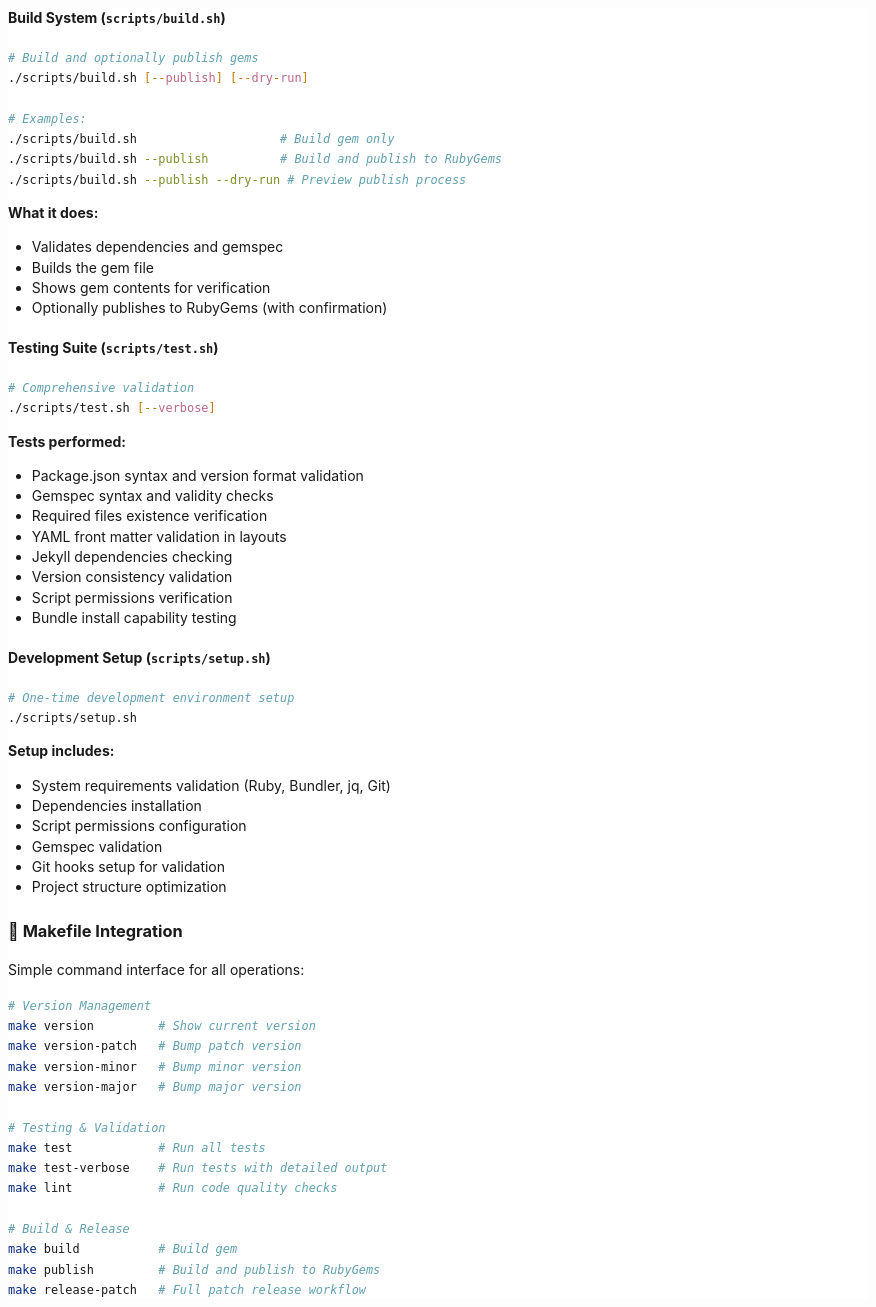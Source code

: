 #### Build System (`scripts/build.sh`)
```bash
# Build and optionally publish gems
./scripts/build.sh [--publish] [--dry-run]

# Examples:
./scripts/build.sh                    # Build gem only
./scripts/build.sh --publish          # Build and publish to RubyGems
./scripts/build.sh --publish --dry-run # Preview publish process
```

**What it does:**
- Validates dependencies and gemspec
- Builds the gem file
- Shows gem contents for verification
- Optionally publishes to RubyGems (with confirmation)

#### Testing Suite (`scripts/test.sh`)
```bash
# Comprehensive validation
./scripts/test.sh [--verbose]
```

**Tests performed:**
- Package.json syntax and version format validation
- Gemspec syntax and validity checks
- Required files existence verification
- YAML front matter validation in layouts
- Jekyll dependencies checking
- Version consistency validation
- Script permissions verification
- Bundle install capability testing

#### Development Setup (`scripts/setup.sh`)
```bash
# One-time development environment setup
./scripts/setup.sh
```

**Setup includes:**
- System requirements validation (Ruby, Bundler, jq, Git)
- Dependencies installation
- Script permissions configuration
- Gemspec validation
- Git hooks setup for validation
- Project structure optimization

### 🎯 **Makefile Integration**

Simple command interface for all operations:

```bash
# Version Management
make version         # Show current version
make version-patch   # Bump patch version
make version-minor   # Bump minor version
make version-major   # Bump major version

# Testing & Validation
make test            # Run all tests
make test-verbose    # Run tests with detailed output
make lint            # Run code quality checks

# Build & Release
make build           # Build gem
make publish         # Build and publish to RubyGems
make release-patch   # Full patch release workflow
```